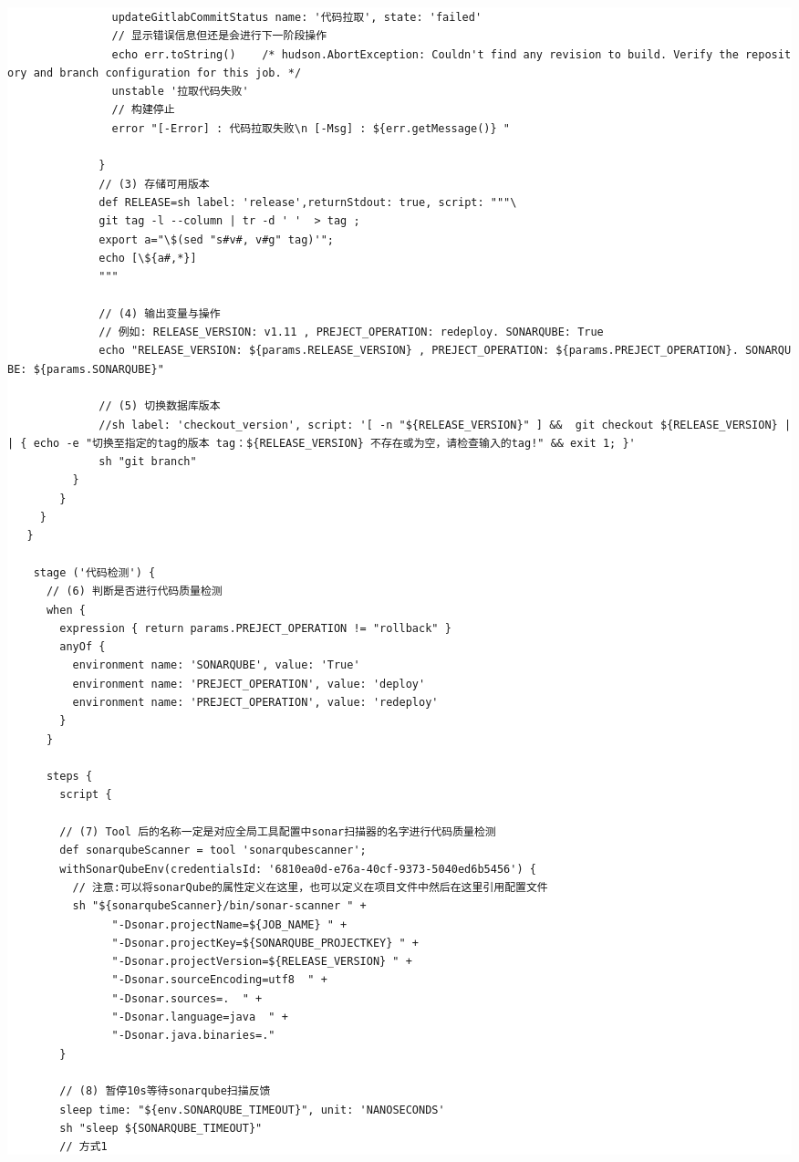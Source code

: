```
                updateGitlabCommitStatus name: '代码拉取', state: 'failed'
                // 显示错误信息但还是会进行下一阶段操作
                echo err.toString()    /* hudson.AbortException: Couldn't find any revision to build. Verify the repository and branch configuration for this job. */
                unstable '拉取代码失败'
                // 构建停止
                error "[-Error] : 代码拉取失败\n [-Msg] : ${err.getMessage()} "

              }
              // (3) 存储可用版本
              def RELEASE=sh label: 'release',returnStdout: true, script: """\
              git tag -l --column | tr -d ' '  > tag ;
              export a="\$(sed "s#v#, v#g" tag)'";
              echo [\${a#,*}]
              """

              // (4) 输出变量与操作
              // 例如: RELEASE_VERSION: v1.11 , PREJECT_OPERATION: redeploy. SONARQUBE: True
              echo "RELEASE_VERSION: ${params.RELEASE_VERSION} , PREJECT_OPERATION: ${params.PREJECT_OPERATION}. SONARQUBE: ${params.SONARQUBE}"

              // (5) 切换数据库版本
              //sh label: 'checkout_version', script: '[ -n "${RELEASE_VERSION}" ] &&  git checkout ${RELEASE_VERSION} || { echo -e "切换至指定的tag的版本 tag：${RELEASE_VERSION} 不存在或为空，请检查输入的tag!" && exit 1; }'
              sh "git branch"
          }
        }
     }
   }

    stage ('代码检测') {
      // (6) 判断是否进行代码质量检测
      when {
        expression { return params.PREJECT_OPERATION != "rollback" }
        anyOf {
          environment name: 'SONARQUBE', value: 'True'
          environment name: 'PREJECT_OPERATION', value: 'deploy'
          environment name: 'PREJECT_OPERATION', value: 'redeploy'
        }
      }

      steps {
        script {

        // (7) Tool 后的名称一定是对应全局工具配置中sonar扫描器的名字进行代码质量检测
        def sonarqubeScanner = tool 'sonarqubescanner';
        withSonarQubeEnv(credentialsId: '6810ea0d-e76a-40cf-9373-5040ed6b5456') {
          // 注意:可以将sonarQube的属性定义在这里，也可以定义在项目文件中然后在这里引用配置文件
          sh "${sonarqubeScanner}/bin/sonar-scanner " +
                "-Dsonar.projectName=${JOB_NAME} " +
                "-Dsonar.projectKey=${SONARQUBE_PROJECTKEY} " +
                "-Dsonar.projectVersion=${RELEASE_VERSION} " +
                "-Dsonar.sourceEncoding=utf8  " +
                "-Dsonar.sources=.  " +
                "-Dsonar.language=java  " +
                "-Dsonar.java.binaries=."
        }

        // (8) 暂停10s等待sonarqube扫描反馈
        sleep time: "${env.SONARQUBE_TIMEOUT}", unit: 'NANOSECONDS'
        sh "sleep ${SONARQUBE_TIMEOUT}"
        // 方式1
```
